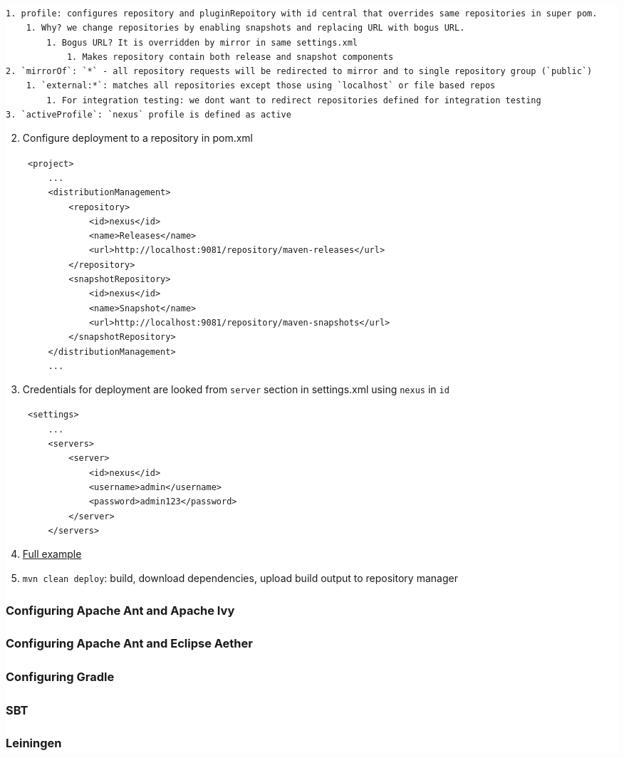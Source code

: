 	1. profile: configures repository and pluginRepoitory with id central that overrides same repositories in super pom.
		1. Why? we change repositories by enabling snapshots and replacing URL with bogus URL.
			1. Bogus URL? It is overridden by mirror in same settings.xml
				1. Makes repository contain both release and snapshot components
	2. `mirrorOf`: `*` - all repository requests will be redirected to mirror and to single repository group (`public`)
		1. `external:*`: matches all repositories except those using `localhost` or file based repos
			1. For integration testing: we dont want to redirect repositories defined for integration testing
	3. `activeProfile`: `nexus` profile is defined as active
2. Configure deployment to a repository in pom.xml

		<project>
			...
			<distributionManagement>
				<repository>
					<id>nexus</id>
					<name>Releases</name>
					<url>http://localhost:9081/repository/maven-releases</url>
				</repository>
				<snapshotRepository>
					<id>nexus</id>
					<name>Snapshot</name>
					<url>http://localhost:9081/repository/maven-snapshots</url>
				</snapshotRepository>
			</distributionManagement>
			...
			
3. Credentials for deployment are looked from `server` section in settings.xml using `nexus` in `id`

		<settings>
			...
			<servers>
				<server>
					<id>nexus</id>
					<username>admin</username>
					<password>admin123</password>
				</server>
			</servers>
			
4. [Full example](https://github.com/sonatype/nexus-book-examples)
5. `mvn clean deploy`: build, download dependencies, upload build output to repository manager

### Configuring Apache Ant and Apache Ivy ###
### Configuring Apache Ant and Eclipse Aether ###
### Configuring Gradle ###
### SBT ###
### Leiningen ###
